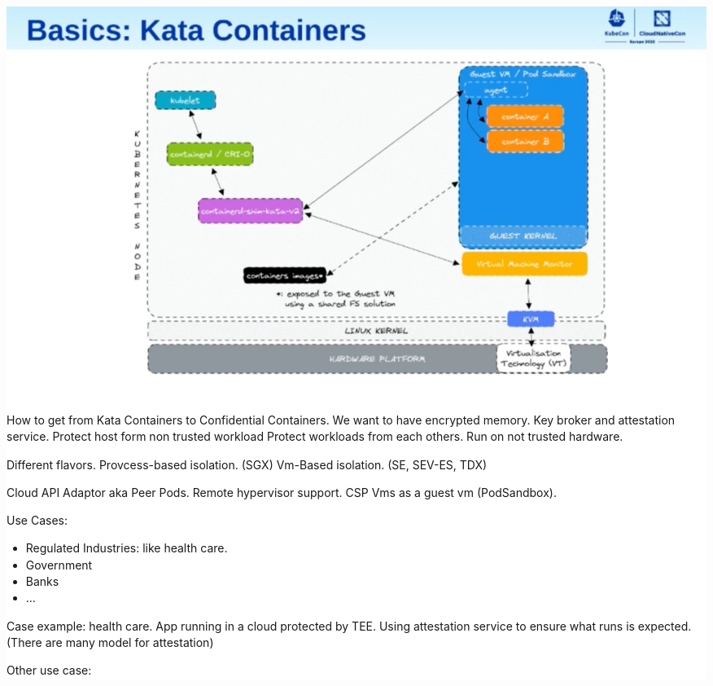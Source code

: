 ![](./Screenshot%202023-04-19%20at%2012.03.55.png)

How to get from Kata Containers to Confidential Containers.
We want to have encrypted memory.
Key broker and attestation service.
Protect host form non trusted workload
Protect workloads from each others.
Run on not trusted hardware.

Different flavors.
Provcess-based isolation. (SGX)
Vm-Based isolation. (SE, SEV-ES, TDX)

Cloud API Adaptor aka Peer Pods.
Remote hypervisor support.
CSP Vms as a guest vm (PodSandbox).

Use Cases:
* Regulated Industries: like health care.
* Government
* Banks
* ...

Case example: health care.
App running in a cloud protected by TEE.
Using attestation service to ensure what runs is expected.
(There are many model for attestation)

Other use case: